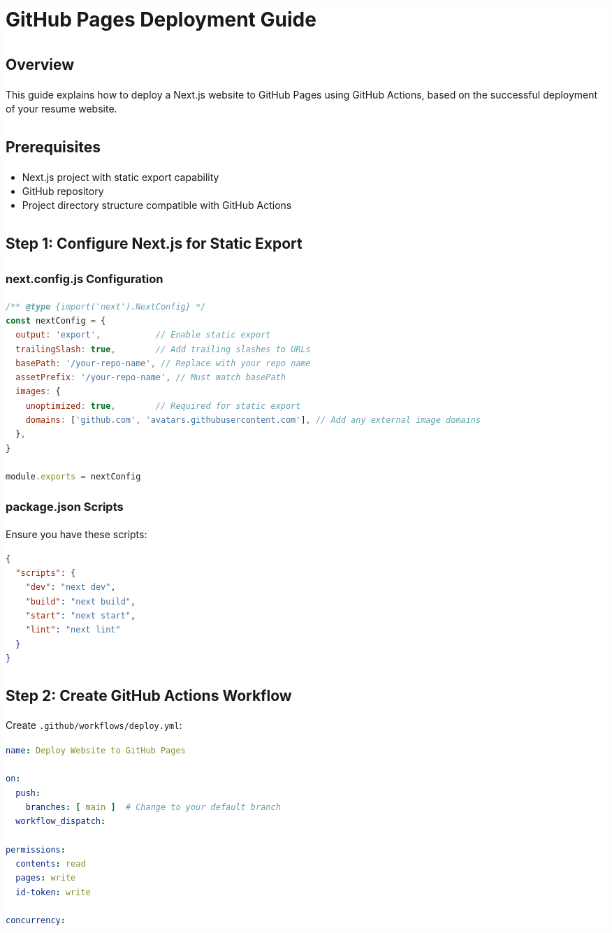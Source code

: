 # GitHub Pages Deployment Guide

## Overview
This guide explains how to deploy a Next.js website to GitHub Pages using GitHub Actions, based on the successful deployment of your resume website.

## Prerequisites
- Next.js project with static export capability
- GitHub repository
- Project directory structure compatible with GitHub Actions

## Step 1: Configure Next.js for Static Export

### next.config.js Configuration
```javascript
/** @type {import('next').NextConfig} */
const nextConfig = {
  output: 'export',           // Enable static export
  trailingSlash: true,        // Add trailing slashes to URLs
  basePath: '/your-repo-name', // Replace with your repo name
  assetPrefix: '/your-repo-name', // Must match basePath
  images: {
    unoptimized: true,        // Required for static export
    domains: ['github.com', 'avatars.githubusercontent.com'], // Add any external image domains
  },
}

module.exports = nextConfig
```

### package.json Scripts
Ensure you have these scripts:
```json
{
  "scripts": {
    "dev": "next dev",
    "build": "next build",
    "start": "next start",
    "lint": "next lint"
  }
}
```

## Step 2: Create GitHub Actions Workflow

Create `.github/workflows/deploy.yml`:

```yaml
name: Deploy Website to GitHub Pages

on:
  push:
    branches: [ main ]  # Change to your default branch
  workflow_dispatch:

permissions:
  contents: read
  pages: write
  id-token: write

concurrency:
```